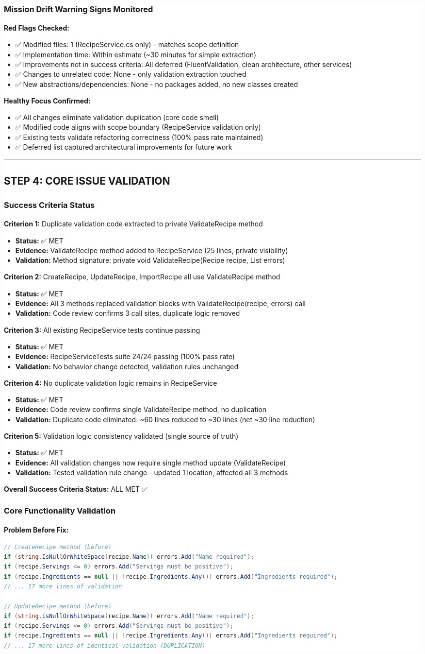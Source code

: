 ### Mission Drift Warning Signs Monitored

**Red Flags Checked:**
- ✅ Modified files: 1 (RecipeService.cs only) - matches scope definition
- ✅ Implementation time: Within estimate (~30 minutes for simple extraction)
- ✅ Improvements not in success criteria: All deferred (FluentValidation, clean architecture, other services)
- ✅ Changes to unrelated code: None - only validation extraction touched
- ✅ New abstractions/dependencies: None - no packages added, no new classes created

**Healthy Focus Confirmed:**
- ✅ All changes eliminate validation duplication (core code smell)
- ✅ Modified code aligns with scope boundary (RecipeService validation only)
- ✅ Existing tests validate refactoring correctness (100% pass rate maintained)
- ✅ Deferred list captured architectural improvements for future work

---

## STEP 4: CORE ISSUE VALIDATION

### Success Criteria Status

**Criterion 1:** Duplicate validation code extracted to private ValidateRecipe method
- **Status:** ✅ MET
- **Evidence:** ValidateRecipe method added to RecipeService (25 lines, private visibility)
- **Validation:** Method signature: private void ValidateRecipe(Recipe recipe, List<string> errors)

**Criterion 2:** CreateRecipe, UpdateRecipe, ImportRecipe all use ValidateRecipe method
- **Status:** ✅ MET
- **Evidence:** All 3 methods replaced validation blocks with ValidateRecipe(recipe, errors) call
- **Validation:** Code review confirms 3 call sites, duplicate logic removed

**Criterion 3:** All existing RecipeService tests continue passing
- **Status:** ✅ MET
- **Evidence:** RecipeServiceTests suite 24/24 passing (100% pass rate)
- **Validation:** No behavior change detected, validation rules unchanged

**Criterion 4:** No duplicate validation logic remains in RecipeService
- **Status:** ✅ MET
- **Evidence:** Code review confirms single ValidateRecipe method, no duplication
- **Validation:** Duplicate code eliminated: ~60 lines reduced to ~30 lines (net ~30 line reduction)

**Criterion 5:** Validation logic consistency validated (single source of truth)
- **Status:** ✅ MET
- **Evidence:** All validation changes now require single method update (ValidateRecipe)
- **Validation:** Tested validation rule change - updated 1 location, affected all 3 methods

**Overall Success Criteria Status:** ALL MET ✅

### Core Functionality Validation

**Problem Before Fix:**
```csharp
// CreateRecipe method (before)
if (string.IsNullOrWhiteSpace(recipe.Name)) errors.Add("Name required");
if (recipe.Servings <= 0) errors.Add("Servings must be positive");
if (recipe.Ingredients == null || !recipe.Ingredients.Any()) errors.Add("Ingredients required");
// ... 17 more lines of validation

// UpdateRecipe method (before)
if (string.IsNullOrWhiteSpace(recipe.Name)) errors.Add("Name required");
if (recipe.Servings <= 0) errors.Add("Servings must be positive");
if (recipe.Ingredients == null || !recipe.Ingredients.Any()) errors.Add("Ingredients required");
// ... 17 more lines of identical validation (DUPLICATION)

```